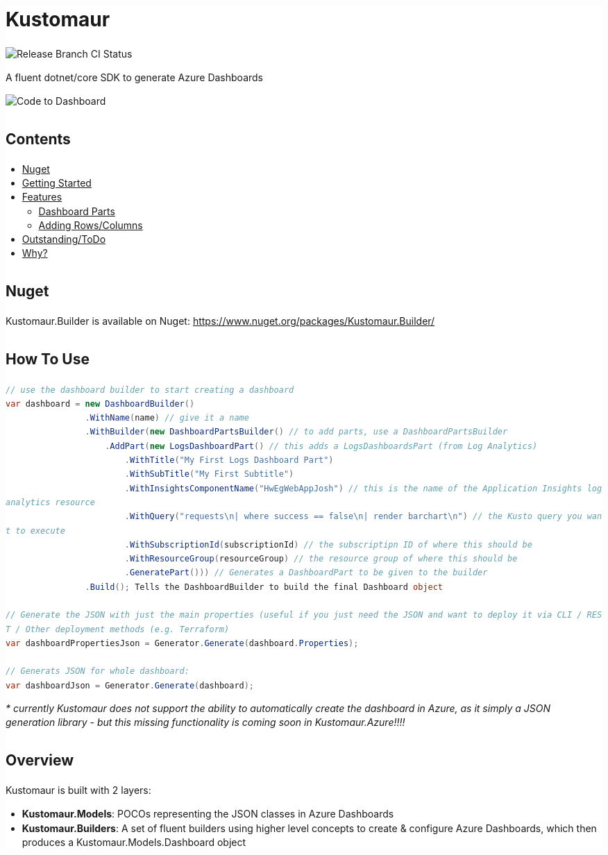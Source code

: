 
# Kustomaur 

![Release Branch CI Status](https://github.com/jmahmud/Kustomaur/actions/workflows/dotnet.yml/badge.svg?branch=release)

A fluent dotnet/core SDK to generate Azure Dashboards

![Code to Dashboard](https://raw.githubusercontent.com/jmahmud/Kustomaur/main/images/CodeToDashboardImage.png)

## Contents

* [Nuget](#Nuget)
* [Getting Started](#getting-started)
* [Features](#features)
  * [Dashboard Parts](#dashboard-parts)
  * [Adding Rows/Columns](#adding-rowscolumns)
* [Outstanding/ToDo](#outstandingtodo)
* [Why?](#why)

## Nuget
Kustomaur.Builder is available on Nuget: https://www.nuget.org/packages/Kustomaur.Builder/

## How To Use
```cs
// use the dashboard builder to start creating a dashboard
var dashboard = new DashboardBuilder()
                .WithName(name) // give it a name
                .WithBuilder(new DashboardPartsBuilder() // to add parts, use a DashboardPartsBuilder
                    .AddPart(new LogsDashboardPart() // this adds a LogsDashboardsPart (from Log Analytics)
                        .WithTitle("My First Logs Dashboard Part") 
                        .WithSubTitle("My First Subtitle")
                        .WithInsightsComponentName("HwEgWebAppJosh") // this is the name of the Application Insights log analytics resource
                        .WithQuery("requests\n| where success == false\n| render barchart\n") // the Kusto query you want to execute
                        .WithSubscriptionId(subscriptionId) // the subscriptipn ID of where this should be
                        .WithResourceGroup(resourceGroup) // the resource group of where this should be
                        .GeneratePart())) // Generates a DashboardPart to be given to the builder
                .Build(); Tells the DashboardBuilder to build the final Dashboard object

// Generate the JSON with just the main properties (useful if you just need the JSON and want to deploy it via CLI / REST / Other deployment methods (e.g. Terraform)
var dashboardPropertiesJson = Generator.Generate(dashboard.Properties);

// Generats JSON for whole dashboard:
var dashboardJson = Generator.Generate(dashboard);
```
_* currently Kustomaur does not support the ability to automatically create the dashboard in Azure, as it simply a JSON generation library - but this missing functionality is coming soon in Kustomaur.Azure!!!!_
## Overview
Kustomaur is built with 2 layers:
* **Kustomaur.Models**: POCOs representing the JSON classes in Azure Dashboards
* **Kustomaur.Builders**: A set of fluent builders using higher level concepts to create & configure Azure Dashboards, which then produces a Kustomaur.Models.Dashboard object
